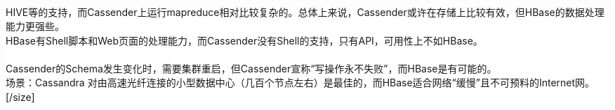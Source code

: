 HIVE等的支持，而Cassender上运行mapreduce相对比较复杂的。总体上来说，Cassender或许在存储上比较有效，但HBase的数据处理能力更强些。<br>HBase有Shell脚本和Web页面的处理能力，而Cassender没有Shell的支持，只有API，可用性上不如HBase。<br><br>Cassender的Schema发生变化时，需要集群重启，但Cassender宣称“写操作永不失败”，而HBase是有可能的。<br>场景：Cassandra 对由高速光纤连接的小型数据中心（几百个节点左右）是最佳的，而HBase适合网络“缓慢”且不可预料的Internet网。[/size]            </div>
                </div>